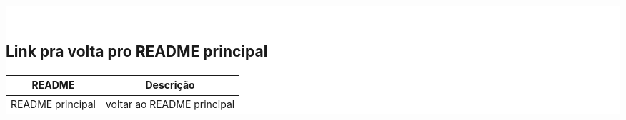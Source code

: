 <br>

## Link pra volta pro README principal

| README | Descrição |
| --- | ------- |
| [README principal](../README.md) | voltar ao README principal |





